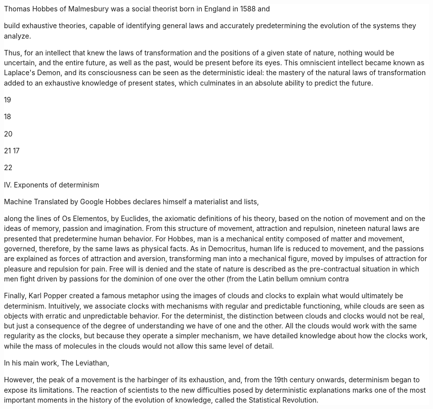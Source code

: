 Thomas Hobbes of Malmesbury was a social theorist born in England in 1588 and

build exhaustive theories, capable of identifying general laws and accurately predetermining
the evolution of the systems they analyze.

Thus, for an intellect that knew the laws of transformation and the positions of a given
state of nature, nothing would be uncertain, and the entire future, as well as the past,
would be present before its eyes. This omniscient intellect became known as Laplace's
Demon, and its consciousness can be seen as the deterministic ideal: the mastery of the
natural laws of transformation added to an exhaustive knowledge of present states, which
culminates in an absolute ability to predict the future.

19

18

20

21
17

22

IV. Exponents of determinism

Machine Translated by Google
Hobbes declares himself a materialist and lists,

along the lines of Os Elementos, by Euclides, the axiomatic definitions of his theory,
based on the notion of movement and on the ideas of memory, passion and imagination.
From this structure of movement, attraction and repulsion, nineteen natural laws are
presented that predetermine human behavior. For Hobbes, man is a mechanical entity
composed of matter and movement, governed, therefore, by the same laws as physical
facts. As in Democritus, human life is reduced to movement, and the passions are
explained as forces of attraction and aversion, transforming man into a mechanical
figure, moved by impulses of attraction for pleasure and repulsion for pain. Free will is
denied and the state of nature is described as the pre-contractual situation in which
men fight driven by passions for the dominion of one over the other (from the Latin bellum omnium contra

Finally, Karl Popper created a famous metaphor using the images of clouds and
clocks to explain what would ultimately be determinism. Intuitively, we
associate clocks with mechanisms with regular and predictable functioning, while
clouds are seen as objects with erratic and unpredictable behavior. For the determinist,
the distinction between clouds and clocks would not be real, but just a consequence of
the degree of understanding we have of one and the other. All the clouds would work
with the same regularity as the clocks, but because they operate a simpler mechanism,
we have detailed knowledge about how the clocks work, while the mass of molecules in
the clouds would not allow this same level of detail.

In his main work, The Leviathan,

However, the peak of a movement is the harbinger of its exhaustion, and, from the
19th century onwards, determinism began to expose its limitations. The reaction of
scientists to the new difficulties posed by deterministic explanations marks one of the
most important moments in the history of the evolution of knowledge, called the Statistical Revolution.
